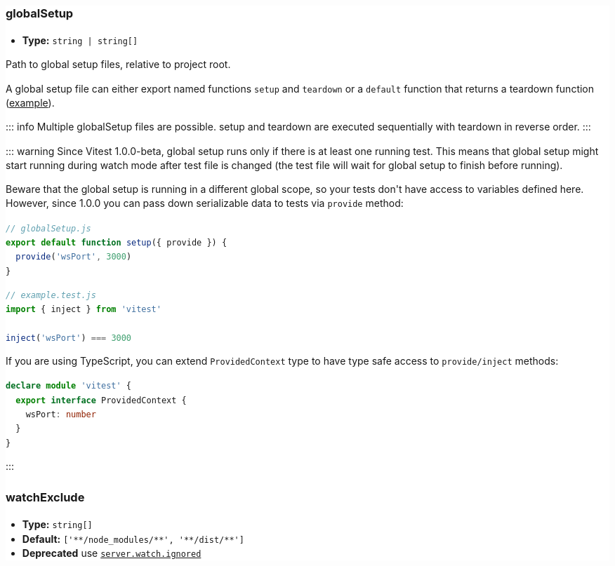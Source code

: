 ### globalSetup

- **Type:** `string | string[]`

Path to global setup files, relative to project root.

A global setup file can either export named functions `setup` and `teardown` or a `default` function that returns a teardown function ([example](https://github.com/vitest-dev/vitest/blob/main/test/global-setup/vitest.config.ts)).

::: info
Multiple globalSetup files are possible. setup and teardown are executed sequentially with teardown in reverse order.
:::

::: warning
Since Vitest 1.0.0-beta, global setup runs only if there is at least one running test. This means that global setup might start running during watch mode after test file is changed (the test file will wait for global setup to finish before running).

Beware that the global setup is running in a different global scope, so your tests don't have access to variables defined here. However, since 1.0.0 you can pass down serializable data to tests via `provide` method:

```ts
// globalSetup.js
export default function setup({ provide }) {
  provide('wsPort', 3000)
}
```

```ts
// example.test.js
import { inject } from 'vitest'

inject('wsPort') === 3000
```

If you are using TypeScript, you can extend `ProvidedContext` type to have type safe access to `provide/inject` methods:

```ts
declare module 'vitest' {
  export interface ProvidedContext {
    wsPort: number
  }
}
```
:::

### watchExclude<NonProjectOption />

- **Type:** `string[]`
- **Default:** `['**/node_modules/**', '**/dist/**']`
- **Deprecated** use [`server.watch.ignored`](https://vitejs.dev/config/server-options.html#server-watch)
